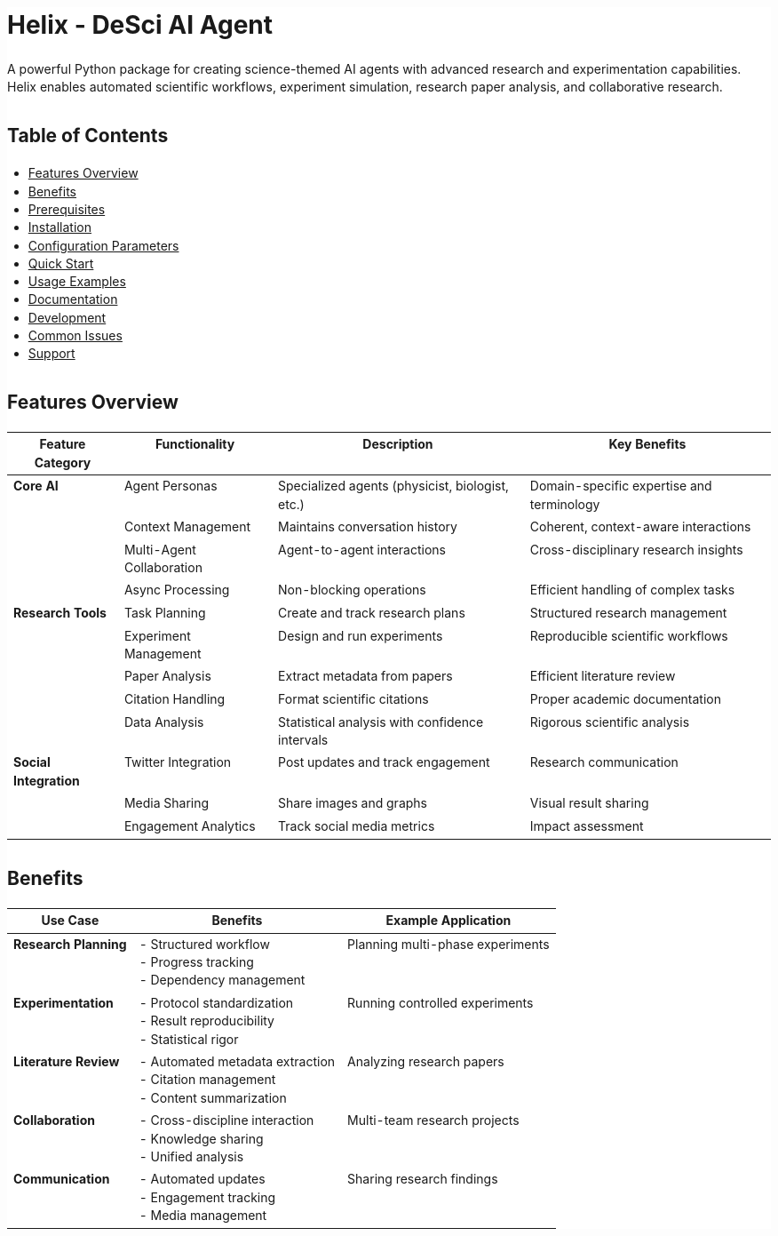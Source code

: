 # Helix - DeSci AI Agent

A powerful Python package for creating science-themed AI agents with advanced research and experimentation capabilities. Helix enables automated scientific workflows, experiment simulation, research paper analysis, and collaborative research.

## Table of Contents
- [Features Overview](#features-overview)
- [Benefits](#benefits)
- [Prerequisites](#prerequisites)
- [Installation](#installation)
- [Configuration Parameters](#configuration-parameters)
- [Quick Start](#quick-start)
- [Usage Examples](#usage-examples)
- [Documentation](#documentation)
- [Development](#development)
- [Common Issues](#common-issues)
- [Support](#support)

## Features Overview

| Feature Category | Functionality | Description | Key Benefits |
|-----------------|---------------|-------------|--------------|
| **Core AI** | Agent Personas | Specialized agents (physicist, biologist, etc.) | Domain-specific expertise and terminology |
| | Context Management | Maintains conversation history | Coherent, context-aware interactions |
| | Multi-Agent Collaboration | Agent-to-agent interactions | Cross-disciplinary research insights |
| | Async Processing | Non-blocking operations | Efficient handling of complex tasks |
| **Research Tools** | Task Planning | Create and track research plans | Structured research management |
| | Experiment Management | Design and run experiments | Reproducible scientific workflows |
| | Paper Analysis | Extract metadata from papers | Efficient literature review |
| | Citation Handling | Format scientific citations | Proper academic documentation |
| | Data Analysis | Statistical analysis with confidence intervals | Rigorous scientific analysis |
| **Social Integration** | Twitter Integration | Post updates and track engagement | Research communication |
| | Media Sharing | Share images and graphs | Visual result sharing |
| | Engagement Analytics | Track social media metrics | Impact assessment |

## Benefits

| Use Case | Benefits | Example Application |
|----------|----------|-------------------|
| **Research Planning** | - Structured workflow<br>- Progress tracking<br>- Dependency management | Planning multi-phase experiments |
| **Experimentation** | - Protocol standardization<br>- Result reproducibility<br>- Statistical rigor | Running controlled experiments |
| **Literature Review** | - Automated metadata extraction<br>- Citation management<br>- Content summarization | Analyzing research papers |
| **Collaboration** | - Cross-discipline interaction<br>- Knowledge sharing<br>- Unified analysis | Multi-team research projects |
| **Communication** | - Automated updates<br>- Engagement tracking<br>- Media management | Sharing research findings |
